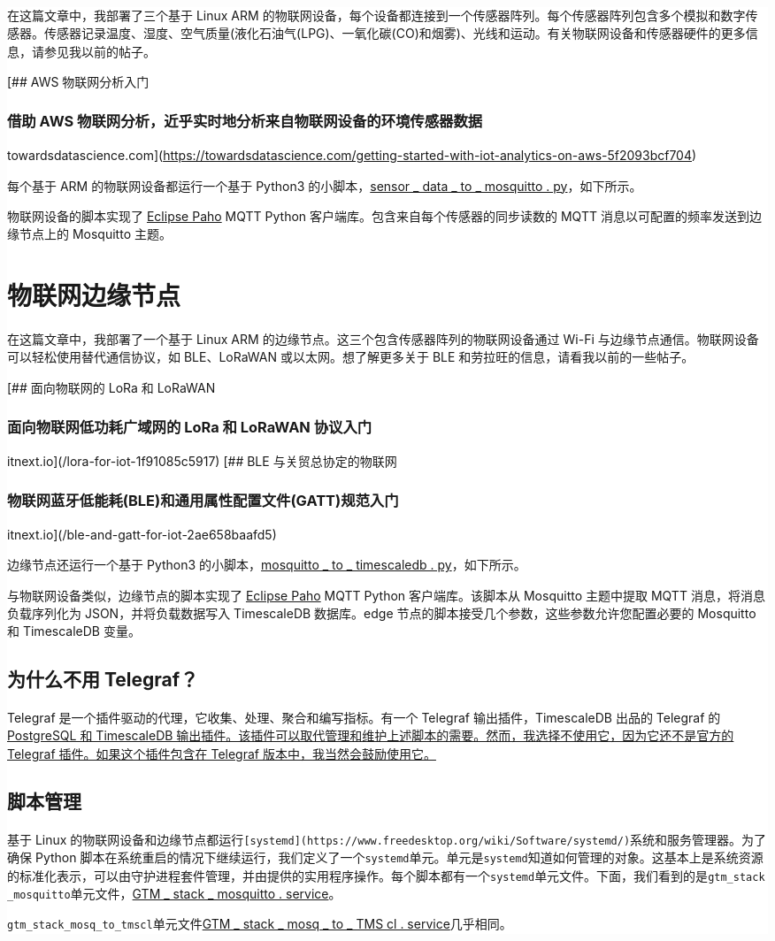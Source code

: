 在这篇文章中，我部署了三个基于 Linux ARM 的物联网设备，每个设备都连接到一个传感器阵列。每个传感器阵列包含多个模拟和数字传感器。传感器记录温度、湿度、空气质量(液化石油气(LPG)、一氧化碳(CO)和烟雾)、光线和运动。有关物联网设备和传感器硬件的更多信息，请参见我以前的帖子。

[](https://towardsdatascience.com/getting-started-with-iot-analytics-on-aws-5f2093bcf704) [## AWS 物联网分析入门

### 借助 AWS 物联网分析，近乎实时地分析来自物联网设备的环境传感器数据

towardsdatascience.com](https://towardsdatascience.com/getting-started-with-iot-analytics-on-aws-5f2093bcf704) 

每个基于 ARM 的物联网设备都运行一个基于 Python3 的小脚本，[sensor _ data _ to _ mosquitto . py](https://github.com/garystafford/iot-analytics-at-the-edge/blob/main/scripts/sensor_data_to_mosquitto.py)，如下所示。

物联网设备的脚本实现了 [Eclipse Paho](http://eclipse.org/paho/) MQTT Python 客户端库。包含来自每个传感器的同步读数的 MQTT 消息以可配置的频率发送到边缘节点上的 Mosquitto 主题。

# 物联网边缘节点

在这篇文章中，我部署了一个基于 Linux ARM 的边缘节点。这三个包含传感器阵列的物联网设备通过 Wi-Fi 与边缘节点通信。物联网设备可以轻松使用替代通信协议，如 BLE、LoRaWAN 或以太网。想了解更多关于 BLE 和劳拉旺的信息，请看我以前的一些帖子。

[](/lora-for-iot-1f91085c5917) [## 面向物联网的 LoRa 和 LoRaWAN

### 面向物联网低功耗广域网的 LoRa 和 LoRaWAN 协议入门

itnext.io](/lora-for-iot-1f91085c5917) [](/ble-and-gatt-for-iot-2ae658baafd5) [## BLE 与关贸总协定的物联网

### 物联网蓝牙低能耗(BLE)和通用属性配置文件(GATT)规范入门

itnext.io](/ble-and-gatt-for-iot-2ae658baafd5) 

边缘节点还运行一个基于 Python3 的小脚本，[mosquitto _ to _ timescaledb . py](https://github.com/garystafford/iot-analytics-at-the-edge/blob/main/scripts/mosquitto_to_timescaledb.py)，如下所示。

与物联网设备类似，边缘节点的脚本实现了 [Eclipse Paho](http://eclipse.org/paho/) MQTT Python 客户端库。该脚本从 Mosquitto 主题中提取 MQTT 消息，将消息负载序列化为 JSON，并将负载数据写入 TimescaleDB 数据库。edge 节点的脚本接受几个参数，这些参数允许您配置必要的 Mosquitto 和 TimescaleDB 变量。

## 为什么不用 Telegraf？

Telegraf 是一个插件驱动的代理，它收集、处理、聚合和编写指标。有一个 Telegraf 输出插件，TimescaleDB 出品的 Telegraf 的 [PostgreSQL 和 TimescaleDB 输出插件。该插件可以取代管理和维护上述脚本的需要。然而，我选择不使用它，因为它还不是官方的 Telegraf 插件。如果这个插件包含在 Telegraf 版本中，我当然会鼓励使用它。](https://docs.timescale.com/latest/tutorials/telegraf-output-plugin)

## 脚本管理

基于 Linux 的物联网设备和边缘节点都运行`[systemd](https://www.freedesktop.org/wiki/Software/systemd/)`系统和服务管理器。为了确保 Python 脚本在系统重启的情况下继续运行，我们定义了一个`systemd`单元。单元是`systemd`知道如何管理的对象。这基本上是系统资源的标准化表示，可以由守护进程套件管理，并由提供的实用程序操作。每个脚本都有一个`systemd`单元文件。下面，我们看到的是`gtm_stack_mosquitto`单元文件，[GTM _ stack _ mosquitto . service](https://github.com/garystafford/iot-analytics-at-the-edge/blob/main/systemctl/gtm_stack_mosquitto.service)。

`gtm_stack_mosq_to_tmscl`单元文件[GTM _ stack _ mosq _ to _ TMS cl . service](https://github.com/garystafford/iot-analytics-at-the-edge/blob/main/systemctl/gtm_stack_mosq_to_tmscl.service)几乎相同。

